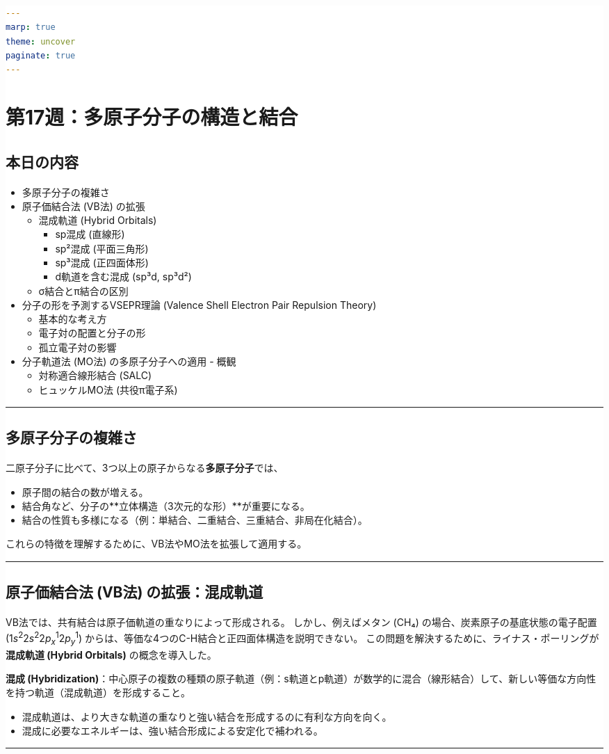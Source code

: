 ```yaml
---
marp: true
theme: uncover
paginate: true
---
```


# 第17週：多原子分子の構造と結合

## 本日の内容
- 多原子分子の複雑さ
- 原子価結合法 (VB法) の拡張
  - 混成軌道 (Hybrid Orbitals)
    - sp混成 (直線形)
    - sp²混成 (平面三角形)
    - sp³混成 (正四面体形)
    - d軌道を含む混成 (sp³d, sp³d²)
  - σ結合とπ結合の区別
- 分子の形を予測するVSEPR理論 (Valence Shell Electron Pair Repulsion Theory)
  - 基本的な考え方
  - 電子対の配置と分子の形
  - 孤立電子対の影響
- 分子軌道法 (MO法) の多原子分子への適用 - 概観
  - 対称適合線形結合 (SALC)
  - ヒュッケルMO法 (共役π電子系)

---

## 多原子分子の複雑さ

二原子分子に比べて、3つ以上の原子からなる**多原子分子**では、
- 原子間の結合の数が増える。
- 結合角など、分子の**立体構造（3次元的な形）**が重要になる。
- 結合の性質も多様になる（例：単結合、二重結合、三重結合、非局在化結合）。

これらの特徴を理解するために、VB法やMO法を拡張して適用する。

---

## 原子価結合法 (VB法) の拡張：混成軌道

VB法では、共有結合は原子価軌道の重なりによって形成される。
しかし、例えばメタン (CH₄) の場合、炭素原子の基底状態の電子配置 ($1s^2 2s^2 2p_x^1 2p_y^1$) からは、等価な4つのC-H結合と正四面体構造を説明できない。
この問題を解決するために、ライナス・ポーリングが**混成軌道 (Hybrid Orbitals)** の概念を導入した。

**混成 (Hybridization)**：中心原子の複数の種類の原子軌道（例：s軌道とp軌道）が数学的に混合（線形結合）して、新しい等価な方向性を持つ軌道（混成軌道）を形成すること。
- 混成軌道は、より大きな軌道の重なりと強い結合を形成するのに有利な方向を向く。
- 混成に必要なエネルギーは、強い結合形成による安定化で補われる。

---
